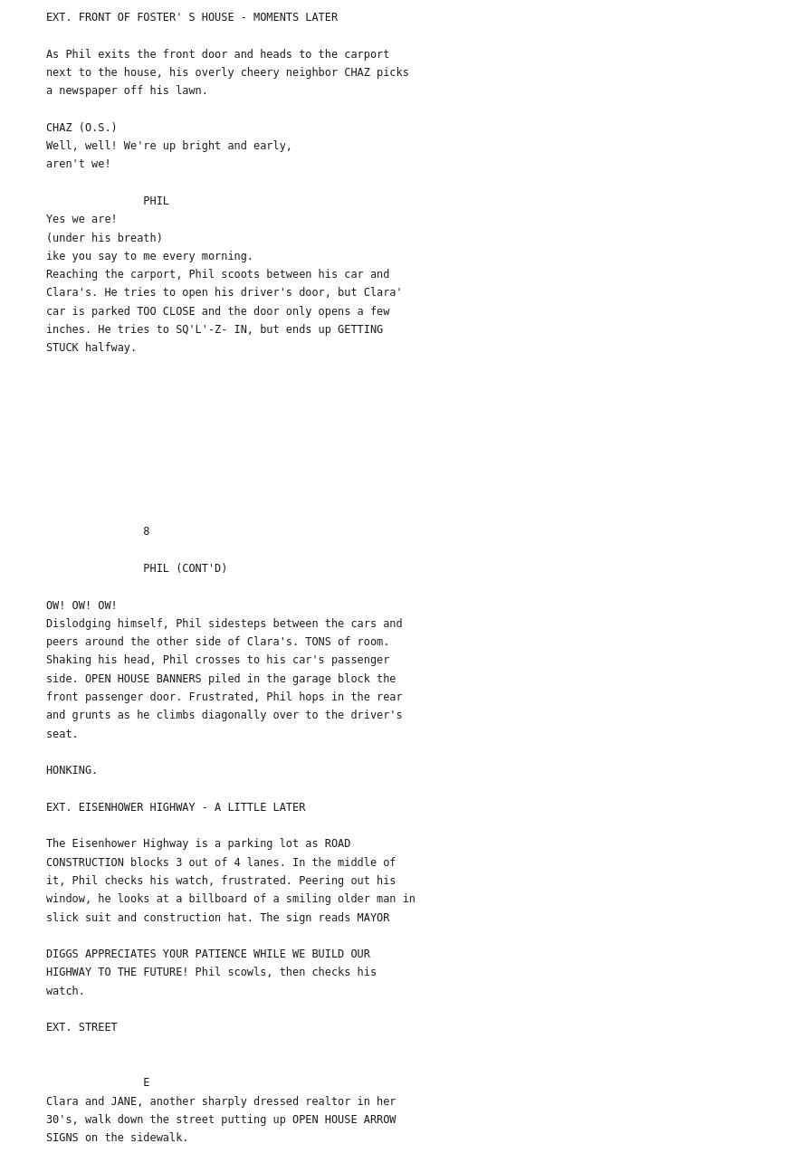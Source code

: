           EXT. FRONT OF FOSTER' S HOUSE - MOMENTS LATER

          As Phil exits the front door and heads to the carport
          next to the house, his overly cheery neighbor CHAZ picks
          a newspaper off his lawn.

          CHAZ (O.S.)
          Well, well! We're up bright and early,
          aren't we!

                         PHIL
          Yes we are!
          (under his breath)
          ike you say to me every morning.
          Reaching the carport, Phil scoots between his car and
          Clara's. He tries to open his driver's door, but Clara'
          car is parked TOO CLOSE and the door only opens a few
          inches. He tries to SQ'L'-Z- IN, but ends up GETTING
          STUCK halfway.

                         

                         

                         

                         

                         8

                         PHIL (CONT'D)

          OW! OW! OW!
          Dislodging himself, Phil sidesteps between the cars and
          peers around the other side of Clara's. TONS of room.
          Shaking his head, Phil crosses to his car's passenger
          side. OPEN HOUSE BANNERS piled in the garage block the
          front passenger door. Frustrated, Phil hops in the rear
          and grunts as he climbs diagonally over to the driver's
          seat.

          HONKING.

          EXT. EISENHOWER HIGHWAY - A LITTLE LATER

          The Eisenhower Highway is a parking lot as ROAD
          CONSTRUCTION blocks 3 out of 4 lanes. In the middle of
          it, Phil checks his watch, frustrated. Peering out his
          window, he looks at a billboard of a smiling older man in
          slick suit and construction hat. The sign reads MAYOR

          DIGGS APPRECIATES YOUR PATIENCE WHILE WE BUILD OUR
          HIGHWAY TO THE FUTURE! Phil scowls, then checks his
          watch.

          EXT. STREET


                         E
          Clara and JANE, another sharply dressed realtor in her
          30's, walk down the street putting up OPEN HOUSE ARROW
          SIGNS on the sidewalk.
